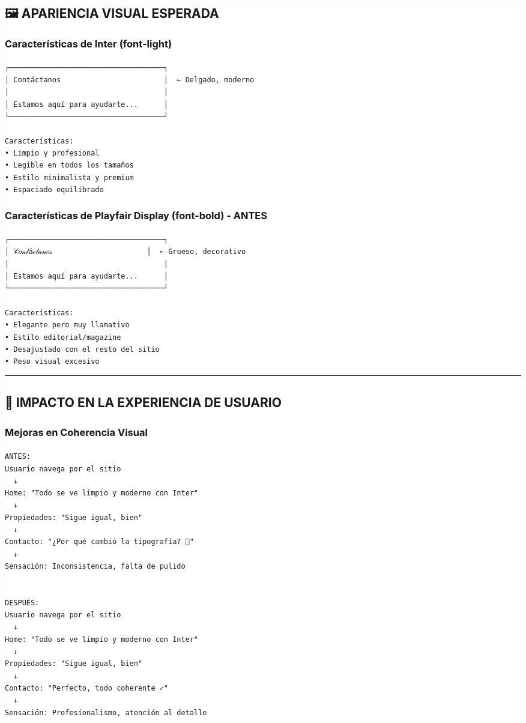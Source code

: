 
## 🖼️ APARIENCIA VISUAL ESPERADA

### Características de Inter (font-light)
```
┌────────────────────────────────────┐
│ Contáctanos                        │  ← Delgado, moderno
│                                    │
│ Estamos aquí para ayudarte...      │
└────────────────────────────────────┘

Características:
• Limpio y profesional
• Legible en todos los tamaños
• Estilo minimalista y premium
• Espaciado equilibrado
```

### Características de Playfair Display (font-bold) - ANTES
```
┌────────────────────────────────────┐
│ 𝒞𝑜𝓃𝓉á𝒸𝓉𝒶𝓃𝑜𝓈                      │  ← Grueso, decorativo
│                                    │
│ Estamos aquí para ayudarte...      │
└────────────────────────────────────┘

Características:
• Elegante pero muy llamativo
• Estilo editorial/magazine
• Desajustado con el resto del sitio
• Peso visual excesivo
```

---

## 🎯 IMPACTO EN LA EXPERIENCIA DE USUARIO

### Mejoras en Coherencia Visual

```
ANTES:
Usuario navega por el sitio
  ↓
Home: "Todo se ve limpio y moderno con Inter"
  ↓
Propiedades: "Sigue igual, bien"
  ↓
Contacto: "¿Por qué cambió la tipografía? 🤔"
  ↓
Sensación: Inconsistencia, falta de pulido


DESPUÉS:
Usuario navega por el sitio
  ↓
Home: "Todo se ve limpio y moderno con Inter"
  ↓
Propiedades: "Sigue igual, bien"
  ↓
Contacto: "Perfecto, todo coherente ✓"
  ↓
Sensación: Profesionalismo, atención al detalle
```
